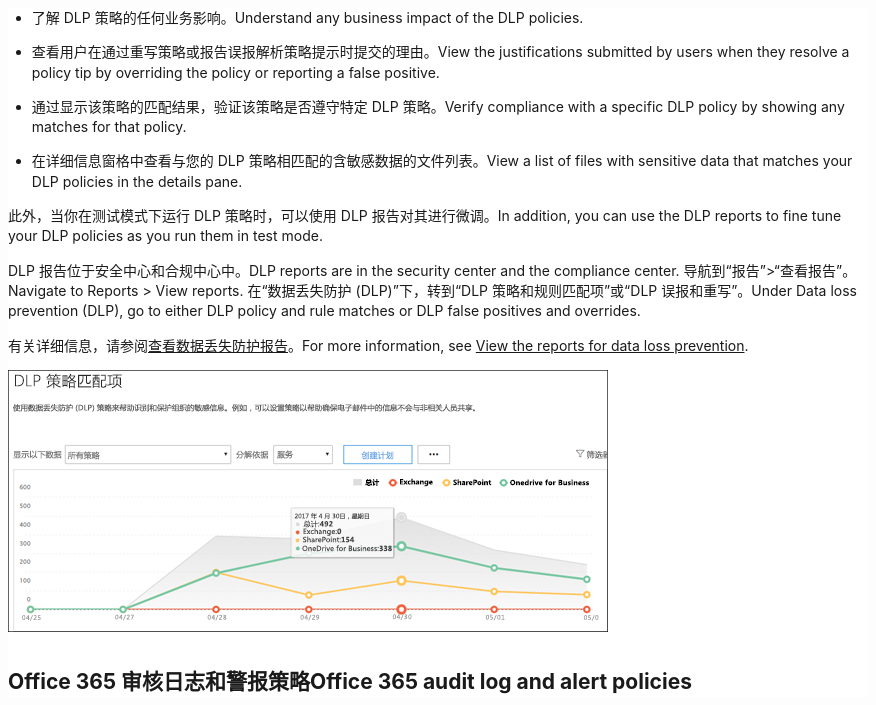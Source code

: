 -   <span data-ttu-id="50f4d-125">了解 DLP 策略的任何业务影响。</span><span class="sxs-lookup"><span data-stu-id="50f4d-125">Understand any business impact of the DLP policies.</span></span>

-   <span data-ttu-id="50f4d-126">查看用户在通过重写策略或报告误报解析策略提示时提交的理由。</span><span class="sxs-lookup"><span data-stu-id="50f4d-126">View the justifications submitted by users when they resolve a policy tip by overriding the policy or reporting a false positive.</span></span>

-   <span data-ttu-id="50f4d-127">通过显示该策略的匹配结果，验证该策略是否遵守特定 DLP 策略。</span><span class="sxs-lookup"><span data-stu-id="50f4d-127">Verify compliance with a specific DLP policy by showing any matches for that policy.</span></span>

-   <span data-ttu-id="50f4d-128">在详细信息窗格中查看与您的 DLP 策略相匹配的含敏感数据的文件列表。</span><span class="sxs-lookup"><span data-stu-id="50f4d-128">View a list of files with sensitive data that matches your DLP policies in the details pane.</span></span>

<span data-ttu-id="50f4d-129">此外，当你在测试模式下运行 DLP 策略时，可以使用 DLP 报告对其进行微调。</span><span class="sxs-lookup"><span data-stu-id="50f4d-129">In addition, you can use the DLP reports to fine tune your DLP policies as you run them in test mode.</span></span>

<span data-ttu-id="50f4d-130">DLP 报告位于安全中心和合规中心中。</span><span class="sxs-lookup"><span data-stu-id="50f4d-130">DLP reports are in the security center and the compliance center.</span></span> <span data-ttu-id="50f4d-131">导航到“报告”\>“查看报告”。</span><span class="sxs-lookup"><span data-stu-id="50f4d-131">Navigate to Reports \> View reports.</span></span> <span data-ttu-id="50f4d-132">在“数据丢失防护 (DLP)”下，转到“DLP 策略和规则匹配项”或“DLP 误报和重写”。</span><span class="sxs-lookup"><span data-stu-id="50f4d-132">Under Data loss prevention (DLP), go to either DLP policy and rule matches or DLP false positives and overrides.</span></span>

<span data-ttu-id="50f4d-133">有关详细信息，请参阅[查看数据丢失防护报告](https://support.office.com/zh-CN/article/View-the-reports-for-data-loss-prevention-41eb4324-c513-4fa5-91c8-8fbd8aaba83b)。</span><span class="sxs-lookup"><span data-stu-id="50f4d-133">For more information, see [View the reports for data loss prevention](https://support.office.com/en-us/article/View-the-reports-for-data-loss-prevention-41eb4324-c513-4fa5-91c8-8fbd8aaba83b).</span></span>

![显示 DLP 策略匹配项的报告](Media/Monitor-for-leaks-of-personal-data-image2.png)

## <a name="office-365-audit-log-and-alert-policies"></a><span data-ttu-id="50f4d-135">Office 365 审核日志和警报策略</span><span class="sxs-lookup"><span data-stu-id="50f4d-135">Office 365 audit log and alert policies</span></span>
